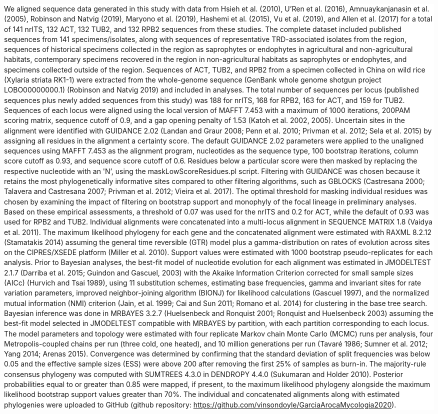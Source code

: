 We aligned sequence data generated in this study with data from Hsieh et al. (2010), U’Ren et al. (2016), Amnuaykanjanasin et al. (2005), Robinson and Natvig (2019), Maryono et al. (2019), Hashemi et al. (2015), Vu et al. (2019), and Allen et al. (2017) for a total of 141 nrITS, 132 ACT, 132 TUB2, and 132 RPB2 sequences from these studies. The complete dataset included published sequences from 141 specimens/isolates, along with sequences of representative TRD-associated isolates from the region, sequences of historical specimens collected in the region as saprophytes or endophytes in agricultural and non-agricultural habitats, contemporary specimens recovered in the region in non-agricultural habitats as saprophytes or endophytes, and specimens collected outside of the region. Sequences of ACT, TUB2, and RPB2 from a specimen collected in China on wild rice (Xylaria striata RK1-1) were extracted from the whole-genome sequence (GenBank whole genome shotgun project LOBO00000000.1) (Robinson and Natvig 2019) and included in analyses. The total number of sequences per locus (published sequences plus newly added sequences from this study) was 188 for nrITS, 168 for RPB2, 163 for ACT, and 159 for TUB2. Sequences of each locus were aligned using the local version of MAFFT 7.453 with a maximum of 1000 iterations, 200PAM scoring matrix, sequence cutoff of 0.9, and a gap opening penalty of 1.53 (Katoh et al. 2002, 2005). Uncertain sites in the alignment were identified with GUIDANCE 2.02 (Landan and Graur 2008; Penn et al. 2010; Privman et al. 2012; Sela et al. 2015) by assigning all residues in the alignment a certainty score. The default GUIDANCE 2.02 parameters were applied to the unaligned sequences using MAFFT 7.453 as the alignment program, nucleotides as the sequence type, 100 bootstrap iterations, column score cutoff as 0.93, and sequence score cutoff of 0.6. Residues below a particular score were then masked by replacing the respective nucleotide with an 'N’, using the maskLowScoreResidues.pl script. Filtering with GUIDANCE was chosen because it retains the most phylogenetically informative sites compared to other filtering algorithms, such as GBLOCKS (Castresana 2000; Talavera and Castresana 2007; Privman et al. 2012; Vieira et al. 2017). The optimal threshold for masking individual residues was chosen by examining the impact of filtering on bootstrap support and monophyly of the focal lineage in preliminary analyses. Based on these empirical assessments, a threshold of 0.07 was used for the nrITS and 0.2 for ACT, while the default of 0.93 was used for RPB2 and TUB2. Individual alignments were concatenated into a multi-locus alignment in SEQUENCE MATRIX 1.8 (Vaidya et al. 2011). The maximum likelihood phylogeny for each gene and the concatenated alignment were estimated with RAXML 8.2.12 (Stamatakis 2014) assuming the general time reversible (GTR) model plus a gamma-distribution on rates of evolution across sites on the CIPRES/XSEDE platform (Miller et al. 2010). Support values were estimated with 1000 bootstrap pseudo-replicates for each analysis. Prior to Bayesian analyses, the best-fit model of nucleotide evolution for each alignment was estimated in JMODELTEST 2.1.7 (Darriba et al. 2015; Guindon and Gascuel, 2003) with the Akaike Information Criterion corrected for small sample sizes (AICc) (Hurvich and Tsai 1989), using 11 substitution schemes, estimating base frequencies, gamma and invariant sites for rate variation parameters, improved neighbor-joining algorithm (BIONJ) for likelihood calculations (Gascuel 1997), and the normalized mutual information (NMI) criterion (Jain, et al. 1999; Cai and Sun 2011; Romano et al. 2014) for clustering in the base tree search. Bayesian inference was done in MRBAYES 3.2.7 (Huelsenbeck and Ronquist 2001; Ronquist and Huelsenbeck 2003) assuming the best-fit model selected in JMODELTEST compatible with MRBAYES by partition, with each partition corresponding to each locus. The model parameters and topology were estimated with four replicate Markov chain Monte Carlo (MCMC) runs per analysis, four Metropolis-coupled chains per run (three cold, one heated), and 10 million generations per run (Tavaré 1986; Sumner et al. 2012; Yang 2014; Arenas 2015). Convergence was determined by confirming that the standard deviation of split frequencies was below 0.05 and the effective sample sizes (ESS) were above 200 after removing the first 25% of samples as burn-in. The majority-rule consensus phylogeny was computed with SUMTREES 4.3.0 in DENDROPY 4.4.0 (Sukumaran and Holder 2010). Posterior probabilities equal to or greater than 0.85 were mapped, if present, to the maximum likelihood phylogeny alongside the maximum likelihood bootstrap support values greater than 70%. The individual and concatenated alignments along with estimated phylogenies were uploaded to GitHub (github repository: https://github.com/vinsondoyle/GarciaArocaMycologia2020).

